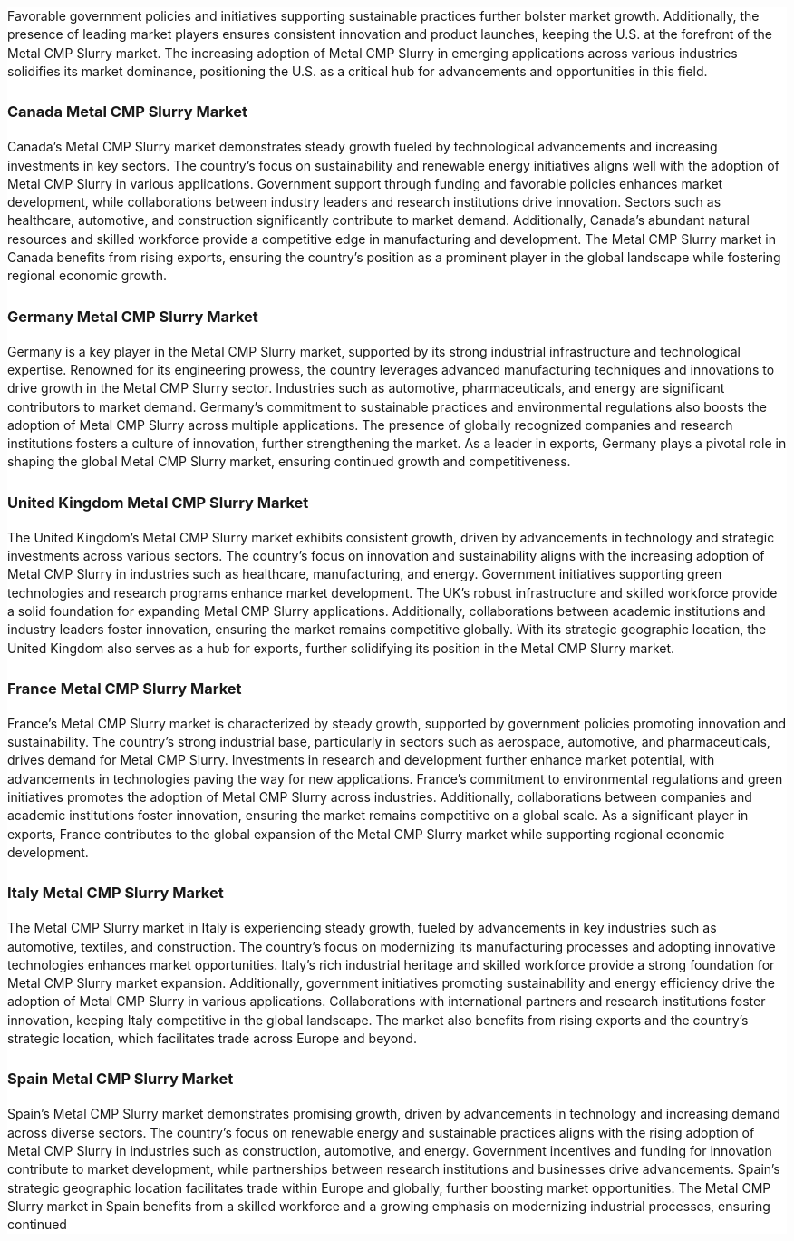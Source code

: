 Favorable government policies and initiatives supporting sustainable practices further bolster market growth. Additionally, the presence of leading market players ensures consistent innovation and product launches, keeping the U.S. at the forefront of the Metal CMP Slurry market. The increasing adoption of Metal CMP Slurry in emerging applications across various industries solidifies its market dominance, positioning the U.S. as a critical hub for advancements and opportunities in this field.</p><h3>Canada Metal CMP Slurry Market</h3><p>Canada&rsquo;s Metal CMP Slurry market demonstrates steady growth fueled by technological advancements and increasing investments in key sectors. The country&rsquo;s focus on sustainability and renewable energy initiatives aligns well with the adoption of Metal CMP Slurry in various applications. Government support through funding and favorable policies enhances market development, while collaborations between industry leaders and research institutions drive innovation. Sectors such as healthcare, automotive, and construction significantly contribute to market demand. Additionally, Canada&rsquo;s abundant natural resources and skilled workforce provide a competitive edge in manufacturing and development. The Metal CMP Slurry market in Canada benefits from rising exports, ensuring the country&rsquo;s position as a prominent player in the global landscape while fostering regional economic growth.</p><h3>Germany Metal CMP Slurry Market</h3><p>Germany is a key player in the Metal CMP Slurry market, supported by its strong industrial infrastructure and technological expertise. Renowned for its engineering prowess, the country leverages advanced manufacturing techniques and innovations to drive growth in the Metal CMP Slurry sector. Industries such as automotive, pharmaceuticals, and energy are significant contributors to market demand. Germany&rsquo;s commitment to sustainable practices and environmental regulations also boosts the adoption of Metal CMP Slurry across multiple applications. The presence of globally recognized companies and research institutions fosters a culture of innovation, further strengthening the market. As a leader in exports, Germany plays a pivotal role in shaping the global Metal CMP Slurry market, ensuring continued growth and competitiveness.</p><h3>United Kingdom Metal CMP Slurry Market</h3><p>The United Kingdom&rsquo;s Metal CMP Slurry market exhibits consistent growth, driven by advancements in technology and strategic investments across various sectors. The country&rsquo;s focus on innovation and sustainability aligns with the increasing adoption of Metal CMP Slurry in industries such as healthcare, manufacturing, and energy. Government initiatives supporting green technologies and research programs enhance market development. The UK&rsquo;s robust infrastructure and skilled workforce provide a solid foundation for expanding Metal CMP Slurry applications. Additionally, collaborations between academic institutions and industry leaders foster innovation, ensuring the market remains competitive globally. With its strategic geographic location, the United Kingdom also serves as a hub for exports, further solidifying its position in the Metal CMP Slurry market.</p><h3>France Metal CMP Slurry Market</h3><p>France&rsquo;s Metal CMP Slurry market is characterized by steady growth, supported by government policies promoting innovation and sustainability. The country&rsquo;s strong industrial base, particularly in sectors such as aerospace, automotive, and pharmaceuticals, drives demand for Metal CMP Slurry. Investments in research and development further enhance market potential, with advancements in technologies paving the way for new applications. France&rsquo;s commitment to environmental regulations and green initiatives promotes the adoption of Metal CMP Slurry across industries. Additionally, collaborations between companies and academic institutions foster innovation, ensuring the market remains competitive on a global scale. As a significant player in exports, France contributes to the global expansion of the Metal CMP Slurry market while supporting regional economic development.</p><h3>Italy Metal CMP Slurry Market</h3><p>The Metal CMP Slurry market in Italy is experiencing steady growth, fueled by advancements in key industries such as automotive, textiles, and construction. The country&rsquo;s focus on modernizing its manufacturing processes and adopting innovative technologies enhances market opportunities. Italy&rsquo;s rich industrial heritage and skilled workforce provide a strong foundation for Metal CMP Slurry market expansion. Additionally, government initiatives promoting sustainability and energy efficiency drive the adoption of Metal CMP Slurry in various applications. Collaborations with international partners and research institutions foster innovation, keeping Italy competitive in the global landscape. The market also benefits from rising exports and the country&rsquo;s strategic location, which facilitates trade across Europe and beyond.</p><h3>Spain Metal CMP Slurry Market</h3><p>Spain&rsquo;s Metal CMP Slurry market demonstrates promising growth, driven by advancements in technology and increasing demand across diverse sectors. The country&rsquo;s focus on renewable energy and sustainable practices aligns with the rising adoption of Metal CMP Slurry in industries such as construction, automotive, and energy. Government incentives and funding for innovation contribute to market development, while partnerships between research institutions and businesses drive advancements. Spain&rsquo;s strategic geographic location facilitates trade within Europe and globally, further boosting market opportunities. The Metal CMP Slurry market in Spain benefits from a skilled workforce and a growing emphasis on modernizing industrial processes, ensuring continued